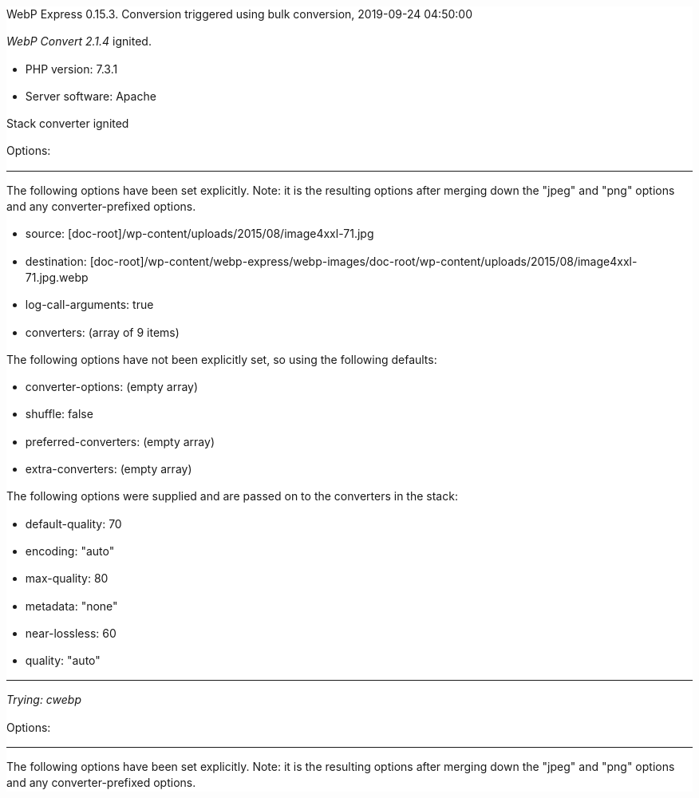 WebP Express 0.15.3. Conversion triggered using bulk conversion, 2019-09-24 04:50:00


*WebP Convert 2.1.4*  ignited.

- PHP version: 7.3.1

- Server software: Apache


Stack converter ignited


Options:

------------

The following options have been set explicitly. Note: it is the resulting options after merging down the "jpeg" and "png" options and any converter-prefixed options.

- source: [doc-root]/wp-content/uploads/2015/08/image4xxl-71.jpg

- destination: [doc-root]/wp-content/webp-express/webp-images/doc-root/wp-content/uploads/2015/08/image4xxl-71.jpg.webp

- log-call-arguments: true

- converters: (array of 9 items)


The following options have not been explicitly set, so using the following defaults:

- converter-options: (empty array)

- shuffle: false

- preferred-converters: (empty array)

- extra-converters: (empty array)


The following options were supplied and are passed on to the converters in the stack:

- default-quality: 70

- encoding: "auto"

- max-quality: 80

- metadata: "none"

- near-lossless: 60

- quality: "auto"

------------



*Trying: cwebp* 


Options:

------------

The following options have been set explicitly. Note: it is the resulting options after merging down the "jpeg" and "png" options and any converter-prefixed options.
